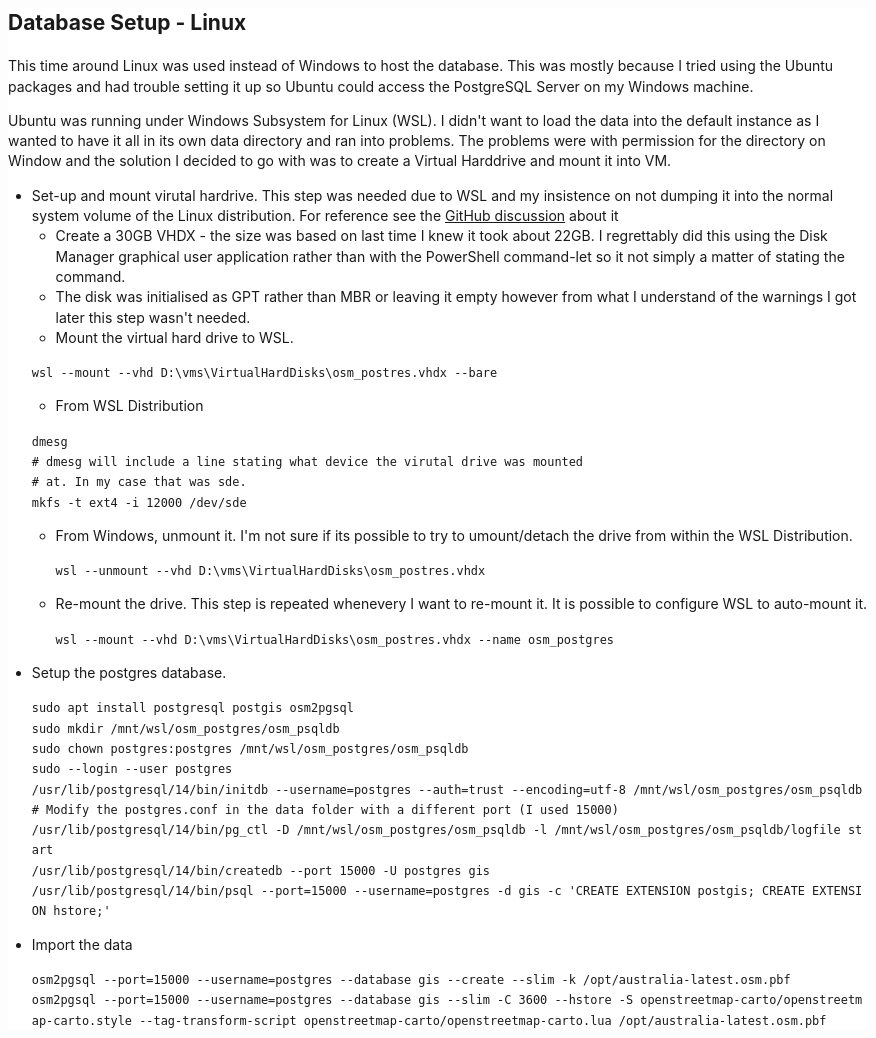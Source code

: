 ## Database Setup - Linux
This time around Linux was used instead of Windows to host the database. This
was mostly because I tried using the Ubuntu packages and had trouble setting
it up so Ubuntu could access the PostgreSQL Server on my Windows machine.

Ubuntu was running under Windows Subsystem for Linux (WSL). I didn't want to
load the data into the default instance as I wanted to have it all in its own
data directory and ran into problems. The problems were with permission for the
directory on Window and the solution I decided to go with was to create a
Virtual Harddrive and mount it into VM.

- Set-up and mount virutal hardrive.
  This step was needed due to WSL and my insistence on not dumping it into the
  normal system volume of the Linux distribution.
  For reference see the [GitHub discussion](2) about it
  * Create a 30GB VHDX - the size was based on last time I knew it  took about
    22GB. I regrettably did this using the Disk Manager graphical user
    application rather than with the PowerShell command-let so it not
    simply a matter of stating the command.
  * The disk was initialised as GPT rather than MBR or leaving it empty however
    from what I understand of the warnings I got later this step wasn't needed.
  * Mount the virtual hard drive to WSL.
  ```
  wsl --mount --vhd D:\vms\VirtualHardDisks\osm_postres.vhdx --bare
  ```
  * From WSL Distribution
  ```
  dmesg
  # dmesg will include a line stating what device the virutal drive was mounted
  # at. In my case that was sde.
  mkfs -t ext4 -i 12000 /dev/sde
  ```
  * From Windows, unmount it.
    I'm not sure if its possible to try to umount/detach the drive from
    within the WSL Distribution.
    ```
    wsl --unmount --vhd D:\vms\VirtualHardDisks\osm_postres.vhdx
    ```
  * Re-mount the drive. This step is repeated whenevery I want to re-mount it.
    It is possible to configure WSL to auto-mount it.
    ```
    wsl --mount --vhd D:\vms\VirtualHardDisks\osm_postres.vhdx --name osm_postgres
    ```
- Setup the postgres database.
  ```
  sudo apt install postgresql postgis osm2pgsql
  sudo mkdir /mnt/wsl/osm_postgres/osm_psqldb
  sudo chown postgres:postgres /mnt/wsl/osm_postgres/osm_psqldb
  sudo --login --user postgres
  /usr/lib/postgresql/14/bin/initdb --username=postgres --auth=trust --encoding=utf-8 /mnt/wsl/osm_postgres/osm_psqldb
  # Modify the postgres.conf in the data folder with a different port (I used 15000)
  /usr/lib/postgresql/14/bin/pg_ctl -D /mnt/wsl/osm_postgres/osm_psqldb -l /mnt/wsl/osm_postgres/osm_psqldb/logfile start
  /usr/lib/postgresql/14/bin/createdb --port 15000 -U postgres gis
  /usr/lib/postgresql/14/bin/psql --port=15000 --username=postgres -d gis -c 'CREATE EXTENSION postgis; CREATE EXTENSION hstore;'
  ```
- Import the data
  ```
  osm2pgsql --port=15000 --username=postgres --database gis --create --slim -k /opt/australia-latest.osm.pbf
  osm2pgsql --port=15000 --username=postgres --database gis --slim -C 3600 --hstore -S openstreetmap-carto/openstreetmap-carto.style --tag-transform-script openstreetmap-carto/openstreetmap-carto.lua /opt/australia-latest.osm.pbf
  ```